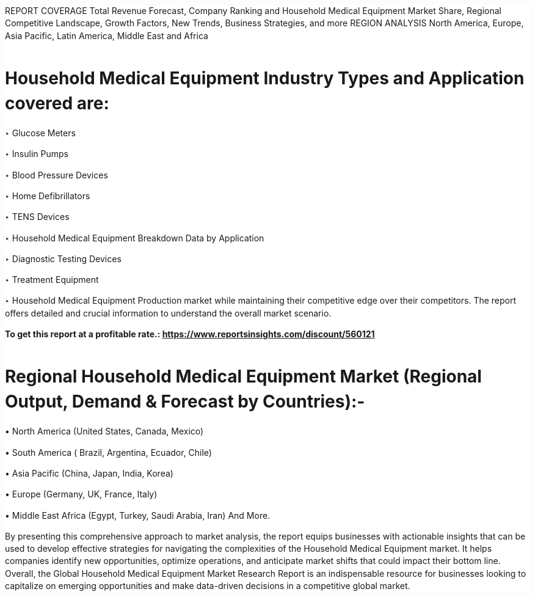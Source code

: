 <td>REPORT COVERAGE</td>
<td>Total Revenue Forecast, Company Ranking and Household Medical Equipment Market Share, Regional Competitive Landscape, Growth Factors, New Trends, Business Strategies, and more</td>
</tr>
<tr>
<td>REGION ANALYSIS</td>
<td>North America, Europe, Asia Pacific, Latin America, Middle East and Africa</td>
</tr>
</table>

# <strong>Household Medical Equipment Industry Types and Application covered are:</strong>

‣ Glucose Meters

   ‣ Insulin Pumps

   ‣ Blood Pressure Devices

   ‣ Home Defibrillators

   ‣ TENS Devices

‣ Household Medical Equipment Breakdown Data by Application

   ‣ Diagnostic Testing Devices

   ‣ Treatment Equipment

   ‣ Household Medical Equipment Production market while maintaining their competitive edge over their competitors. The report offers detailed and crucial information to understand the overall market scenario.

<strong>To get this report at a profitable rate.: <a href=https://www.reportsinsights.com/discount/560121>https://www.reportsinsights.com/discount/560121</a></strong></font>

# <strong>Regional Household Medical Equipment Market (Regional Output, Demand &amp; Forecast by Countries):-</strong>

• North America (United States, Canada, Mexico)

• South America ( Brazil, Argentina, Ecuador, Chile)

• Asia Pacific (China, Japan, India, Korea)

• Europe (Germany, UK, France, Italy)

• Middle East Africa (Egypt, Turkey, Saudi Arabia, Iran) And More.

By presenting this comprehensive approach to market analysis, the report equips businesses with actionable insights that can be used to develop effective strategies for navigating the complexities of the Household Medical Equipment market. It helps companies identify new opportunities, optimize operations, and anticipate market shifts that could impact their bottom line. Overall, the Global Household Medical Equipment Market Research Report is an indispensable resource for businesses looking to capitalize on emerging opportunities and make data-driven decisions in a competitive global market.
